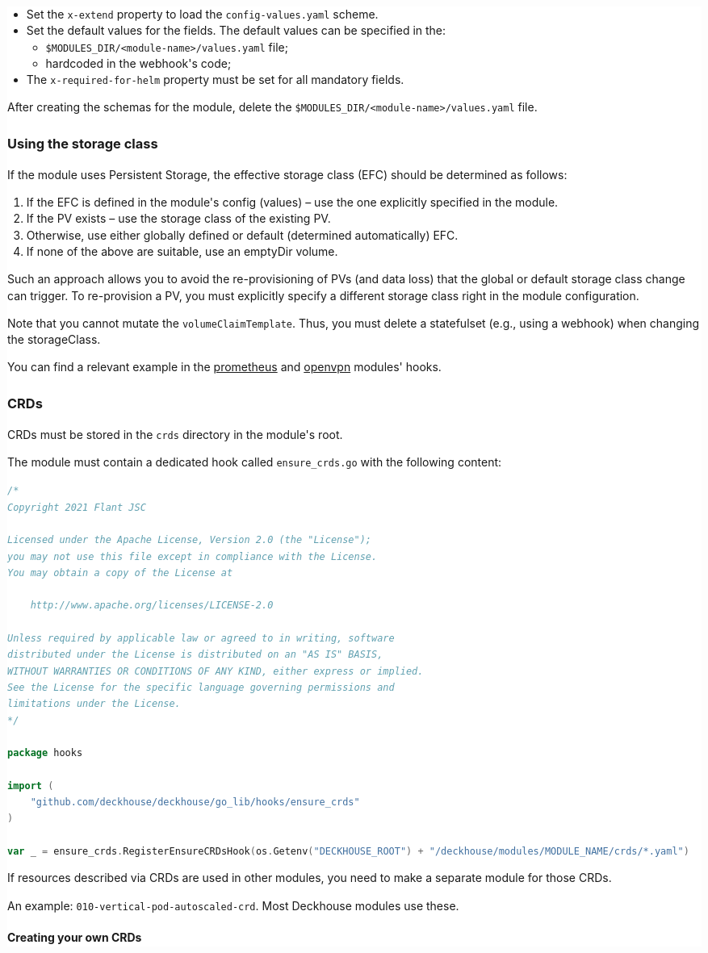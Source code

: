   * Set the `x-extend` property to load the `config-values.yaml` scheme.
  * Set the default values for the fields. The default values can be specified in the:
    * `$MODULES_DIR/<module-name>/values.yaml` file;
    * hardcoded in the webhook's code;
  * The `x-required-for-helm` property must be set for all mandatory fields.

After creating the schemas for the module, delete the `$MODULES_DIR/<module-name>/values.yaml` file.

### Using the storage class

If the module uses Persistent Storage, the effective storage class (EFC) should be determined as follows:
1. If the EFC is defined in the module's config (values) – use the one explicitly specified in the module.
2. If the PV exists – use the storage class of the existing PV.
3. Otherwise, use either globally defined or default (determined automatically) EFC.
4. If none of the above are suitable, use an emptyDir volume.

Such an approach allows you to avoid the re-provisioning of PVs (and data loss) that the global or default storage class change can trigger. To re-provision a PV, you must explicitly specify a different storage class right in the module configuration.

Note that you cannot mutate the `volumeClaimTemplate`.  Thus, you must delete a statefulset (e.g., using a webhook) when changing the storageClass.

You can find a relevant example in the [prometheus](https://fox.flant.com/sys/deckhouse-oss/-/tree/master/modules/300-prometheus/hooks/prometheus_storage_class_change) and [openvpn](https://fox.flant.com/sys/deckhouse-oss/-/tree/master/modules/500-openvpn/hooks/storage_class_change) modules' hooks.

### CRDs

CRDs must be stored in the `crds` directory in the module's root.

The module must contain a dedicated hook called `ensure_crds.go` with the following content:
```go
/*
Copyright 2021 Flant JSC

Licensed under the Apache License, Version 2.0 (the "License");
you may not use this file except in compliance with the License.
You may obtain a copy of the License at

    http://www.apache.org/licenses/LICENSE-2.0

Unless required by applicable law or agreed to in writing, software
distributed under the License is distributed on an "AS IS" BASIS,
WITHOUT WARRANTIES OR CONDITIONS OF ANY KIND, either express or implied.
See the License for the specific language governing permissions and
limitations under the License.
*/

package hooks

import (
	"github.com/deckhouse/deckhouse/go_lib/hooks/ensure_crds"
)

var _ = ensure_crds.RegisterEnsureCRDsHook(os.Getenv("DECKHOUSE_ROOT") + "/deckhouse/modules/MODULE_NAME/crds/*.yaml")
```

If resources described via CRDs are used in other modules, you need to make a separate module for those CRDs.

An example: `010-vertical-pod-autoscaled-crd`. Most Deckhouse modules use these.

#### Creating your own CRDs